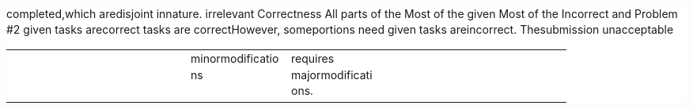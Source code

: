    <td width="109">completed,which aredisjoint innature.</td>

   <td width="121">irrelevant</td>

   <td width="83"> </td>

  </tr>

  <tr>

   <td width="94">Correctness</td>

   <td width="104">All parts of the</td>

   <td width="113">Most of the given</td>

   <td width="109">Most of the</td>

   <td width="121">Incorrect and</td>

   <td width="83">Problem #2</td>

  </tr>

  <tr>

   <td width="94"> </td>

   <td width="104">given tasks arecorrect</td>

   <td width="113">tasks are correctHowever, someportions need</td>

   <td width="109">given tasks areincorrect. Thesubmission</td>

   <td width="121">unacceptable</td>

   <td width="83"> </td>

  </tr>

 </tbody>

</table>




<table>

 <tbody>

  <tr>

   <td width="94"> </td>

   <td width="104"> </td>

   <td width="113">minormodifications</td>

   <td width="109">requires majormodifications.</td>

   <td width="121"> </td>

   <td width="83"> </td>

  </tr>
